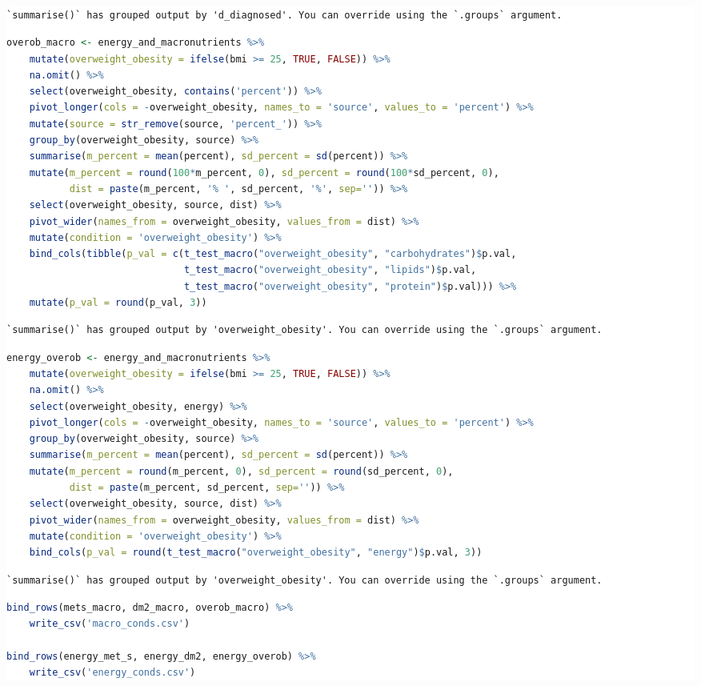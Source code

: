     `summarise()` has grouped output by 'd_diagnosed'. You can override using the `.groups` argument.
    



```R
overob_macro <- energy_and_macronutrients %>% 
    mutate(overweight_obesity = ifelse(bmi >= 25, TRUE, FALSE)) %>% 
    na.omit() %>% 
    select(overweight_obesity, contains('percent')) %>% 
    pivot_longer(cols = -overweight_obesity, names_to = 'source', values_to = 'percent') %>% 
    mutate(source = str_remove(source, 'percent_')) %>% 
    group_by(overweight_obesity, source) %>% 
    summarise(m_percent = mean(percent), sd_percent = sd(percent)) %>% 
    mutate(m_percent = round(100*m_percent, 0), sd_percent = round(100*sd_percent, 0), 
           dist = paste(m_percent, '% ', sd_percent, '%', sep='')) %>% 
    select(overweight_obesity, source, dist) %>% 
    pivot_wider(names_from = overweight_obesity, values_from = dist) %>% 
    mutate(condition = 'overweight_obesity') %>% 
    bind_cols(tibble(p_val = c(t_test_macro("overweight_obesity", "carbohydrates")$p.val, 
                               t_test_macro("overweight_obesity", "lipids")$p.val, 
                               t_test_macro("overweight_obesity", "protein")$p.val))) %>% 
    mutate(p_val = round(p_val, 3))
```

    `summarise()` has grouped output by 'overweight_obesity'. You can override using the `.groups` argument.
    



```R
energy_overob <- energy_and_macronutrients %>% 
    mutate(overweight_obesity = ifelse(bmi >= 25, TRUE, FALSE)) %>% 
    na.omit() %>% 
    select(overweight_obesity, energy) %>% 
    pivot_longer(cols = -overweight_obesity, names_to = 'source', values_to = 'percent') %>% 
    group_by(overweight_obesity, source) %>% 
    summarise(m_percent = mean(percent), sd_percent = sd(percent)) %>% 
    mutate(m_percent = round(m_percent, 0), sd_percent = round(sd_percent, 0), 
           dist = paste(m_percent, sd_percent, sep='')) %>% 
    select(overweight_obesity, source, dist) %>% 
    pivot_wider(names_from = overweight_obesity, values_from = dist) %>% 
    mutate(condition = 'overweight_obesity') %>% 
    bind_cols(p_val = round(t_test_macro("overweight_obesity", "energy")$p.val, 3))
```

    `summarise()` has grouped output by 'overweight_obesity'. You can override using the `.groups` argument.
    



```R
bind_rows(mets_macro, dm2_macro, overob_macro) %>% 
    write_csv('macro_conds.csv')

bind_rows(energy_met_s, energy_dm2, energy_overob) %>% 
    write_csv('energy_conds.csv')
```
